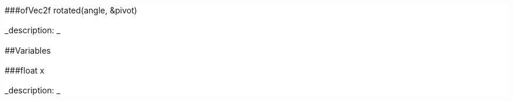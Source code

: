 







###ofVec2f rotated(angle, &pivot)



_description: _







































##Variables



###float x



_description: _


























